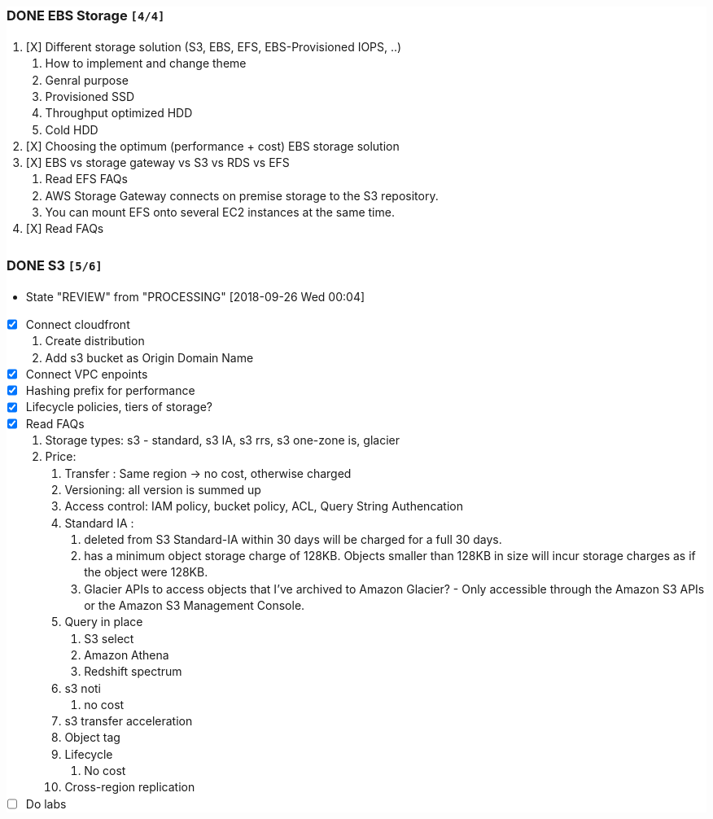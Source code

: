 
<a id="org5f34a8d"></a>

### DONE EBS Storage <code>[4/4]</code>

1.  [X] Different storage solution (S3, EBS, EFS, EBS-Provisioned IOPS, ..)
    1.  How to implement and change theme
    2.  Genral purpose
    3.  Provisioned SSD
    4.  Throughput optimized HDD
    5.  Cold HDD
2.  [X] Choosing the optimum (performance + cost) EBS storage solution
3.  [X] EBS vs storage gateway vs S3 vs RDS vs EFS
    1.  Read EFS FAQs
    2.  AWS Storage Gateway connects on premise storage to the S3 repository.
    3.  You can mount EFS onto several EC2 instances at the same time.
4.  [X] Read FAQs


<a id="org1fe8924"></a>

### DONE S3 <code>[5/6]</code>

-   State "REVIEW"     from "PROCESSING" <span class="timestamp-wrapper"><span class="timestamp">[2018-09-26 Wed 00:04]</span></span>
-   [X] Connect cloudfront
    1.  Create distribution
    2.  Add s3 bucket as Origin Domain Name
-   [X] Connect VPC enpoints
-   [X] Hashing prefix for performance
-   [X] Lifecycle policies, tiers of storage?
-   [X] Read FAQs
    1.  Storage types: s3 - standard, s3 IA, s3 rrs, s3 one-zone is, glacier
    2.  Price:
        1.  Transfer : Same region -> no cost, otherwise charged
        2.  Versioning: all version is summed up
        3.  Access control: IAM policy, bucket policy, ACL, Query String Authencation
        4.  Standard IA :
            1.  deleted from S3 Standard-IA within 30 days will be charged for a full 30 days.
            2.  has a minimum object storage charge of 128KB. Objects smaller than 128KB in size will incur storage charges as if the object were 128KB.
            3.  Glacier APIs to access objects that I’ve archived to Amazon Glacier? - Only accessible through the Amazon S3 APIs or the Amazon S3 Management Console.
        5.  Query in place
            1.  S3 select
            2.  Amazon Athena
            3.  Redshift spectrum
        6.  s3 noti
            1.  no cost
        7.  s3 transfer acceleration
        8.  Object tag
        9.  Lifecycle
            1.  No cost
        10. Cross-region replication
-   [ ] Do labs

